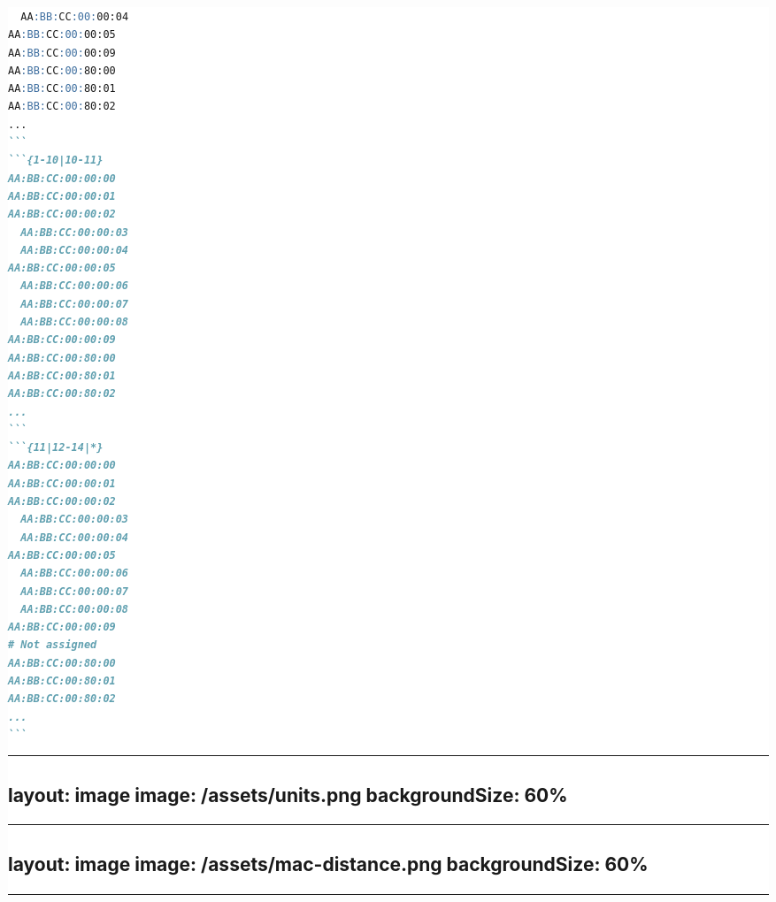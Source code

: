 ````md magic-move
  AA:BB:CC:00:00:04
AA:BB:CC:00:00:05
AA:BB:CC:00:00:09
AA:BB:CC:00:80:00
AA:BB:CC:00:80:01
AA:BB:CC:00:80:02
...
```
```{1-10|10-11}
AA:BB:CC:00:00:00
AA:BB:CC:00:00:01
AA:BB:CC:00:00:02
  AA:BB:CC:00:00:03
  AA:BB:CC:00:00:04
AA:BB:CC:00:00:05
  AA:BB:CC:00:00:06
  AA:BB:CC:00:00:07
  AA:BB:CC:00:00:08
AA:BB:CC:00:00:09
AA:BB:CC:00:80:00
AA:BB:CC:00:80:01
AA:BB:CC:00:80:02
...
```
```{11|12-14|*}
AA:BB:CC:00:00:00
AA:BB:CC:00:00:01
AA:BB:CC:00:00:02
  AA:BB:CC:00:00:03
  AA:BB:CC:00:00:04
AA:BB:CC:00:00:05
  AA:BB:CC:00:00:06
  AA:BB:CC:00:00:07
  AA:BB:CC:00:00:08
AA:BB:CC:00:00:09
# Not assigned
AA:BB:CC:00:80:00
AA:BB:CC:00:80:01
AA:BB:CC:00:80:02
...
```
````

---
layout: image
image: /assets/units.png
backgroundSize: 60%
---

---
layout: image
image: /assets/mac-distance.png
backgroundSize: 60%
---

---